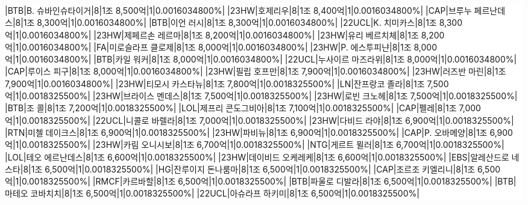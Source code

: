 |BTB|B. 슈바인슈타이거|8|1조 8,500억|1|0.0016034800%|
|23HW|호제리우|8|1조 8,400억|1|0.0016034800%|
|CAP|브루누 페르난데스|8|1조 8,300억|1|0.0016034800%|
|BTB|이언 러시|8|1조 8,300억|1|0.0016034800%|
|22UCL|K. 치미카스|8|1조 8,300억|1|0.0016034800%|
|23HW|제페르손 레르마|8|1조 8,200억|1|0.0016034800%|
|23HW|유리 베르치체|8|1조 8,200억|1|0.0016034800%|
|FA|미로슬라프 클로제|8|1조 8,000억|1|0.0016034800%|
|23HW|P. 에스투피냔|8|1조 8,000억|1|0.0016034800%|
|BTB|카일 워커|8|1조 8,000억|1|0.0016034800%|
|22UCL|누사이르 마즈라위|8|1조 8,000억|1|0.0016034800%|
|CAP|루이스 피구|8|1조 8,000억|1|0.0016034800%|
|23HW|필립 호프만|8|1조 7,900억|1|0.0016034800%|
|23HW|러즈반 마린|8|1조 7,900억|1|0.0016034800%|
|23HW|티모시 카스타뉴|8|1조 7,800억|1|0.0018325500%|
|LN|잔프랑코 졸라|8|1조 7,500억|1|0.0018325500%|
|23HW|브라이스 멘데스|8|1조 7,500억|1|0.0018325500%|
|23HW|로빈 크노헤|8|1조 7,500억|1|0.0018325500%|
|BTB|조 콜|8|1조 7,200억|1|0.0018325500%|
|LOL|제프리 콘도그비아|8|1조 7,100억|1|0.0018325500%|
|CAP|펠레|8|1조 7,000억|1|0.0018325500%|
|22UCL|니콜로 바렐라|8|1조 7,000억|1|0.0018325500%|
|23HW|다비드 라야|8|1조 6,900억|1|0.0018325500%|
|RTN|미첼 데이크스|8|1조 6,900억|1|0.0018325500%|
|23HW|파비뉴|8|1조 6,900억|1|0.0018325500%|
|CAP|P. 오바메양|8|1조 6,900억|1|0.0018325500%|
|23HW|카림 오니시보|8|1조 6,700억|1|0.0018325500%|
|NTG|게르트 뮐러|8|1조 6,700억|1|0.0018325500%|
|LOL|테오 에르난데스|8|1조 6,600억|1|0.0018325500%|
|23HW|데이비드 오케레케|8|1조 6,600억|1|0.0018325500%|
|EBS|알레산드로 네스타|8|1조 6,500억|1|0.0018325500%|
|HG|잔루이지 돈나룸마|8|1조 6,500억|1|0.0018325500%|
|CAP|조르조 키엘리니|8|1조 6,500억|1|0.0018325500%|
|RMCF|카르바할|8|1조 6,500억|1|0.0018325500%|
|BTB|파울로 디발라|8|1조 6,500억|1|0.0018325500%|
|BTB|마테오 코바치치|8|1조 6,500억|1|0.0018325500%|
|22UCL|아슈라프 하키미|8|1조 6,500억|1|0.0018325500%|